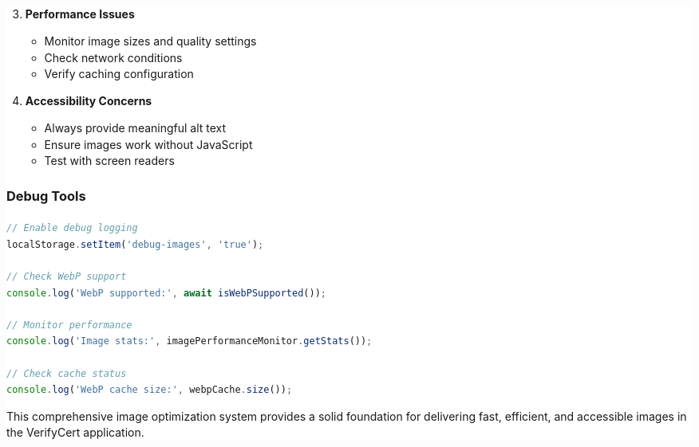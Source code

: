 3. **Performance Issues**
   - Monitor image sizes and quality settings
   - Check network conditions
   - Verify caching configuration

4. **Accessibility Concerns**
   - Always provide meaningful alt text
   - Ensure images work without JavaScript
   - Test with screen readers

### Debug Tools

```typescript
// Enable debug logging
localStorage.setItem('debug-images', 'true');

// Check WebP support
console.log('WebP supported:', await isWebPSupported());

// Monitor performance
console.log('Image stats:', imagePerformanceMonitor.getStats());

// Check cache status
console.log('WebP cache size:', webpCache.size());
```

This comprehensive image optimization system provides a solid foundation for delivering fast, efficient, and accessible images in the VerifyCert application.